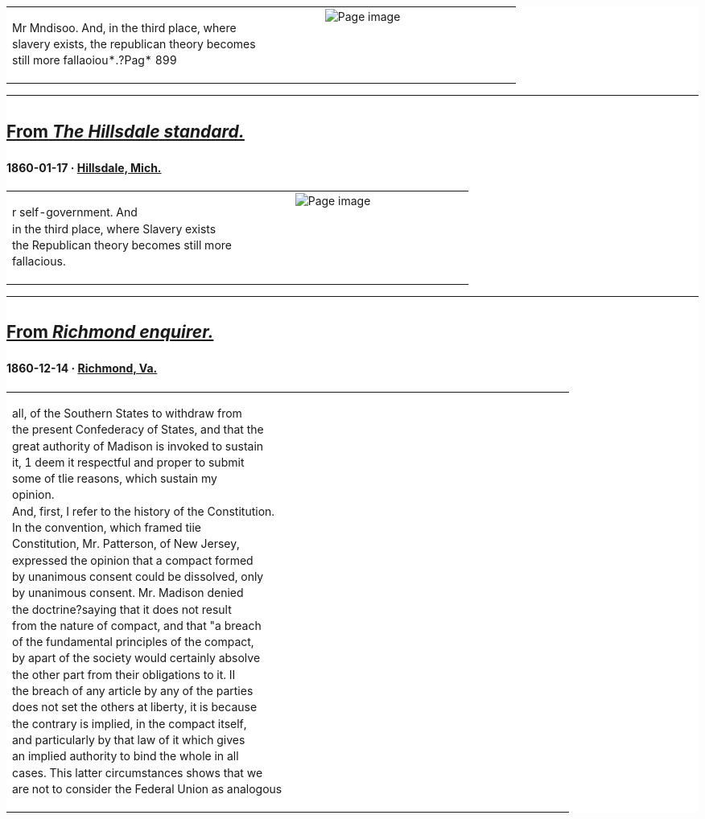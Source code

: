 <table style="width: 100%;"><tr><td style="width: 50%">

  
Mr Mndisoo. And, in the third place, where  
slavery exists, the republican theory becomes  
still more fallaoiou*.?Pag* 899
</td><td style="width: 50%; max-height: 75%; margin: auto; display: block;">
<img alt="Page image" src="https://tile.loc.gov/image-services/iiif/service:ndnp:dlc:batch_dlc_elf_ver03:data:sn84026752:00415620354:1853060901:0778/pct:48.00613496932515,92.00420328620558,12.70217512548801,1.5284677111196026/!600,600/0/default.jpg"/>
</td>
</tr></table>

---

## [From _The Hillsdale standard._](https://www.loc.gov/resource/sn85033637/1860-01-17/ed-1/?sp=2)

#### 1860-01-17 &middot; [Hillsdale, Mich.](http://dbpedia.org/resource/Hillsdale%2C_Michigan)

<table style="width: 100%;"><tr><td style="width: 50%">

r self-government. And  
in the third place, where Slavery exists  
the Republican theory becomes still more  
fallacious.
</td><td style="width: 50%; max-height: 75%; margin: auto; display: block;">
<img alt="Page image" src="https://tile.loc.gov/image-services/iiif/service:ndnp:mimtptc:batch_mimtptc_beulah_ver01:data:sn85033637:00415668156:1860011701:0600/pct:177.04918032786884,251.04376390802162,36.22950819672131,6.2625834481297025/!600,600/0/default.jpg"/>
</td>
</tr></table>

---

## [From _Richmond enquirer._](https://www.loc.gov/resource/sn84024735/1860-12-14/ed-1/?sp=2)

#### 1860-12-14 &middot; [Richmond, Va.](http://dbpedia.org/resource/Richmond%2C_Virginia)

<table style="width: 100%;"><tr><td style="width: 50%">

  
all, of the Southern States to withdraw from  
the present Confederacy of States, and that the  
great authority of Madison is invoked to sustain  
it, 1 deem it respectful and proper to submit  
some of tlie reasons, which sustain my  
opinion.  
And, first, I refer to the history of the Constitution.  
In the convention, which framed tiie  
Constitution, Mr. Patterson, of New Jersey,  
expressed the opinion that a compact formed  
by unanimous consent could be dissolved, only  
by unanimous consent. Mr. Madison denied  
the doctrine?saying that it does not result  
from the nature of compact, and that &quot;a breach  
of the fundamental principles of the compact,  
by apart of the society would certainly absolve  
the other part from their obligations to it. II  
the breach of any article by any of the parties  
does not set the others at liberty, it is because  
the contrary is implied, in the compact itself,  
and particularly by that law of it which gives  
an implied authority to bind the whole in all  
cases. This latter circumstances shows that we  
are not to consider the Federal Union as analogous  